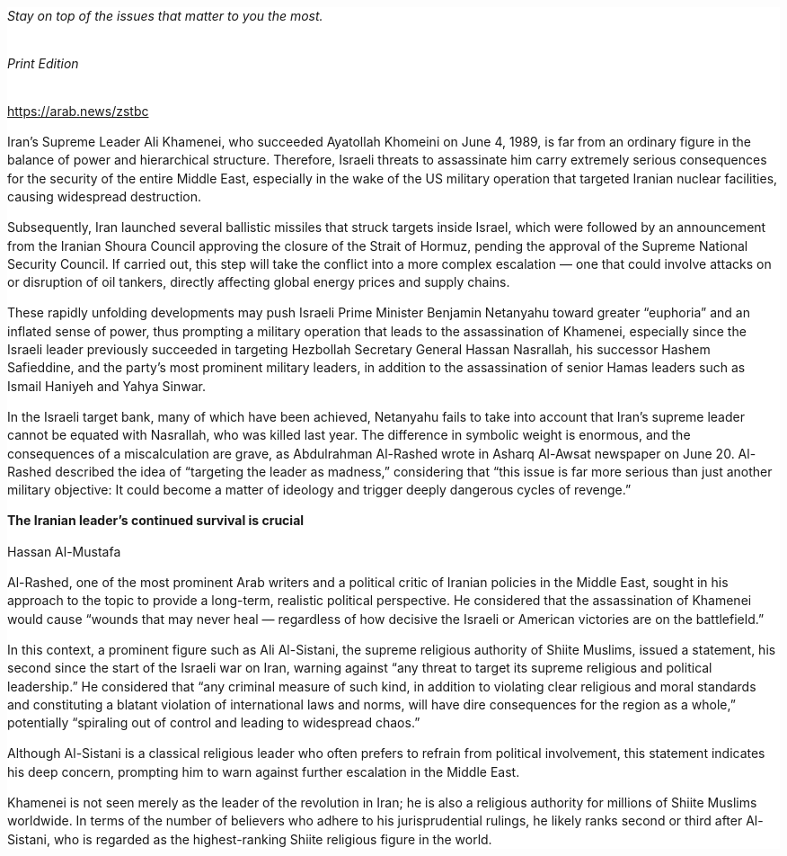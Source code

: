 ###### Stay on top of the issues that matter to you the most.

###### Print Edition

https://arab.news/zstbc

Iran’s Supreme Leader Ali Khamenei, who succeeded Ayatollah Khomeini on June 4, 1989, is far from an ordinary figure in the balance of power and hierarchical structure. Therefore, Israeli threats to assassinate him carry extremely serious consequences for the security of the entire Middle East, especially in the wake of the US military operation that targeted Iranian nuclear facilities, causing widespread destruction.

Subsequently, Iran launched several ballistic missiles that struck targets inside Israel, which were followed by an announcement from the Iranian Shoura Council approving the closure of the Strait of Hormuz, pending the approval of the Supreme National Security Council. If carried out, this step will take the conflict into a more complex escalation — one that could involve attacks on or disruption of oil tankers, directly affecting global energy prices and supply chains.

These rapidly unfolding developments may push Israeli Prime Minister Benjamin Netanyahu toward greater “euphoria” and an inflated sense of power, thus prompting a military operation that leads to the assassination of Khamenei, especially since the Israeli leader previously succeeded in targeting Hezbollah Secretary General Hassan Nasrallah, his successor Hashem Safieddine, and the party’s most prominent military leaders, in addition to the assassination of senior Hamas leaders such as Ismail Haniyeh and Yahya Sinwar.

In the Israeli target bank, many of which have been achieved, Netanyahu fails to take into account that Iran’s supreme leader cannot be equated with Nasrallah, who was killed last year. The difference in symbolic weight is enormous, and the consequences of a miscalculation are grave, as Abdulrahman Al-Rashed wrote in Asharq Al-Awsat newspaper on June 20. Al-Rashed described the idea of “targeting the leader as madness,” considering that “this issue is far more serious than just another military objective: It could become a matter of ideology and trigger deeply dangerous cycles of revenge.”

**The Iranian leader’s continued survival is crucial**

Hassan Al-Mustafa

Al-Rashed, one of the most prominent Arab writers and a political critic of Iranian policies in the Middle East, sought in his approach to the topic to provide a long-term, realistic political perspective. He considered that the assassination of Khamenei would cause “wounds that may never heal — regardless of how decisive the Israeli or American victories are on the battlefield.”

In this context, a prominent figure such as Ali Al-Sistani, the supreme religious authority of Shiite Muslims, issued a statement, his second since the start of the Israeli war on Iran, warning against “any threat to target its supreme religious and political leadership.” He considered that “any criminal measure of such kind, in addition to violating clear religious and moral standards and constituting a blatant violation of international laws and norms, will have dire consequences for the region as a whole,” potentially “spiraling out of control and leading to widespread chaos.”

Although Al-Sistani is a classical religious leader who often prefers to refrain from political involvement, this statement indicates his deep concern, prompting him to warn against further escalation in the Middle East.

Khamenei is not seen merely as the leader of the revolution in Iran; he is also a religious authority for millions of Shiite Muslims worldwide. In terms of the number of believers who adhere to his jurisprudential rulings, he likely ranks second or third after Al-Sistani, who is regarded as the highest-ranking Shiite religious figure in the world.
